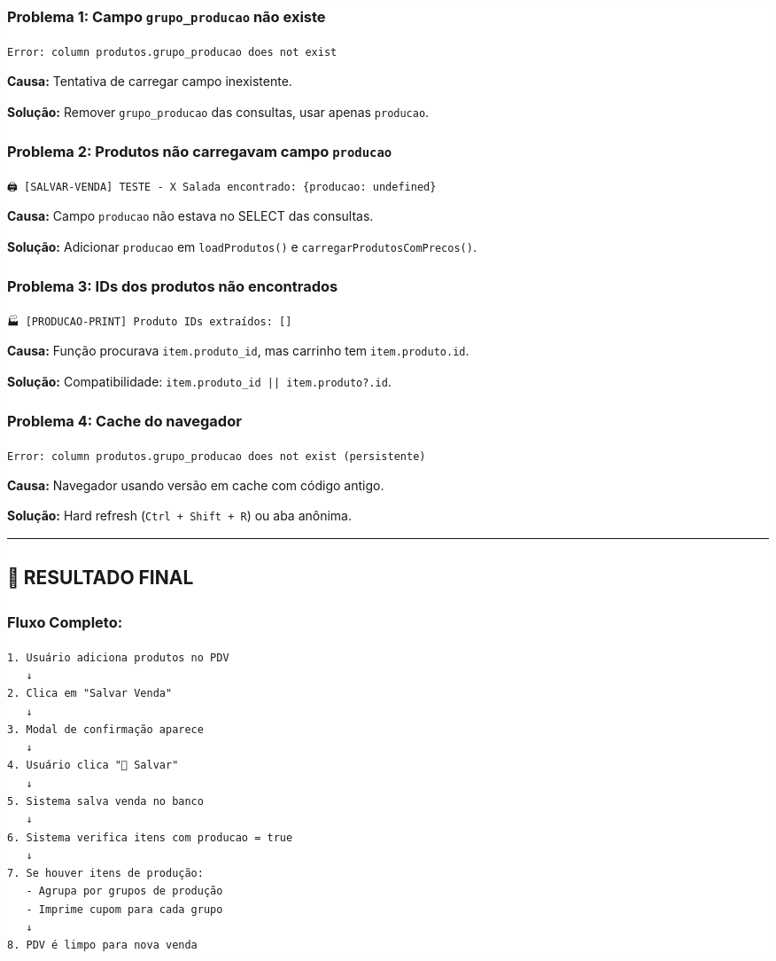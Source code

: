### **Problema 1: Campo `grupo_producao` não existe**
```
Error: column produtos.grupo_producao does not exist
```

**Causa:** Tentativa de carregar campo inexistente.

**Solução:** Remover `grupo_producao` das consultas, usar apenas `producao`.

### **Problema 2: Produtos não carregavam campo `producao`**
```
🖨️ [SALVAR-VENDA] TESTE - X Salada encontrado: {producao: undefined}
```

**Causa:** Campo `producao` não estava no SELECT das consultas.

**Solução:** Adicionar `producao` em `loadProdutos()` e `carregarProdutosComPrecos()`.

### **Problema 3: IDs dos produtos não encontrados**
```
🏭 [PRODUCAO-PRINT] Produto IDs extraídos: []
```

**Causa:** Função procurava `item.produto_id`, mas carrinho tem `item.produto.id`.

**Solução:** Compatibilidade: `item.produto_id || item.produto?.id`.

### **Problema 4: Cache do navegador**
```
Error: column produtos.grupo_producao does not exist (persistente)
```

**Causa:** Navegador usando versão em cache com código antigo.

**Solução:** Hard refresh (`Ctrl + Shift + R`) ou aba anônima.

---

## 🎯 **RESULTADO FINAL**

### **Fluxo Completo:**
```
1. Usuário adiciona produtos no PDV
   ↓
2. Clica em "Salvar Venda"
   ↓
3. Modal de confirmação aparece
   ↓
4. Usuário clica "💾 Salvar"
   ↓
5. Sistema salva venda no banco
   ↓
6. Sistema verifica itens com producao = true
   ↓
7. Se houver itens de produção:
   - Agrupa por grupos de produção
   - Imprime cupom para cada grupo
   ↓
8. PDV é limpo para nova venda
```
